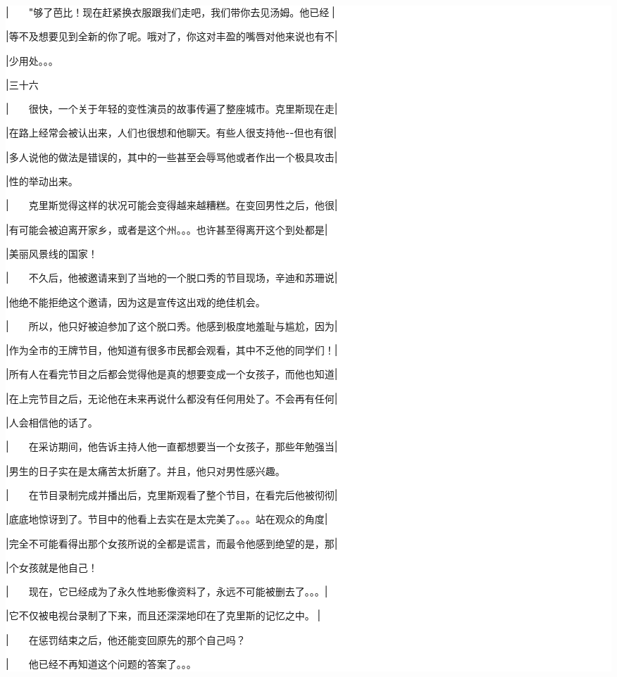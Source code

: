 |　　"够了芭比！现在赶紧换衣服跟我们走吧，我们带你去见汤姆。他已经 |

|等不及想要见到全新的你了呢。哦对了，你这对丰盈的嘴唇对他来说也有不|

|少用处。。。

|三十六

|　　很快，一个关于年轻的变性演员的故事传遍了整座城市。克里斯现在走|

|在路上经常会被认出来，人们也很想和他聊天。有些人很支持他--但也有很|

|多人说他的做法是错误的，其中的一些甚至会辱骂他或者作出一个极具攻击|

|性的举动出来。

|　　克里斯觉得这样的状况可能会变得越来越糟糕。在变回男性之后，他很|

|有可能会被迫离开家乡，或者是这个州。。。也许甚至得离开这个到处都是|

|美丽风景线的国家！

|　　不久后，他被邀请来到了当地的一个脱口秀的节目现场，辛迪和苏珊说|

|他绝不能拒绝这个邀请，因为这是宣传这出戏的绝佳机会。

|　　所以，他只好被迫参加了这个脱口秀。他感到极度地羞耻与尴尬，因为|

|作为全市的王牌节目，他知道有很多市民都会观看，其中不乏他的同学们！|

|所有人在看完节目之后都会觉得他是真的想要变成一个女孩子，而他也知道|

|在上完节目之后，无论他在未来再说什么都没有任何用处了。不会再有任何|

|人会相信他的话了。

|　　在采访期间，他告诉主持人他一直都想要当一个女孩子，那些年勉强当|

|男生的日子实在是太痛苦太折磨了。并且，他只对男性感兴趣。

|　　在节目录制完成并播出后，克里斯观看了整个节目，在看完后他被彻彻|

|底底地惊讶到了。节目中的他看上去实在是太完美了。。。站在观众的角度|

|完全不可能看得出那个女孩所说的全都是谎言，而最令他感到绝望的是，那|

|个女孩就是他自己！

|　　现在，它已经成为了永久性地影像资料了，永远不可能被删去了。。。|

|它不仅被电视台录制了下来，而且还深深地印在了克里斯的记忆之中。 |

|　　在惩罚结束之后，他还能变回原先的那个自己吗？

|　　他已经不再知道这个问题的答案了。。。


